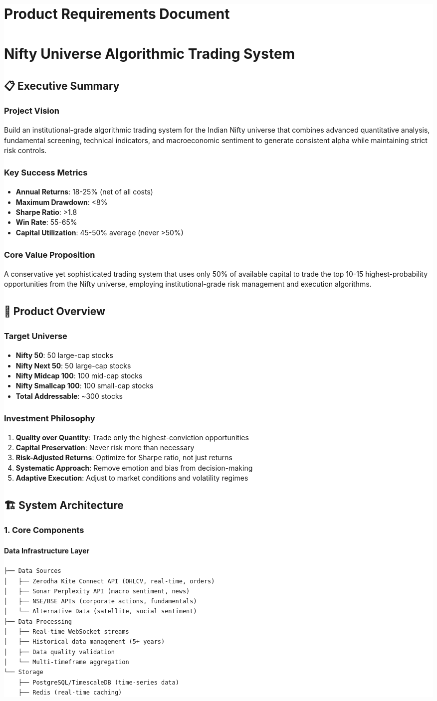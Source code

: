 # Product Requirements Document
# Nifty Universe Algorithmic Trading System

## 📋 Executive Summary

### Project Vision
Build an institutional-grade algorithmic trading system for the Indian Nifty universe that combines advanced quantitative analysis, fundamental screening, technical indicators, and macroeconomic sentiment to generate consistent alpha while maintaining strict risk controls.

### Key Success Metrics
- **Annual Returns**: 18-25% (net of all costs)
- **Maximum Drawdown**: <8%
- **Sharpe Ratio**: >1.8  
- **Win Rate**: 55-65%
- **Capital Utilization**: 45-50% average (never >50%)

### Core Value Proposition
A conservative yet sophisticated trading system that uses only 50% of available capital to trade the top 10-15 highest-probability opportunities from the Nifty universe, employing institutional-grade risk management and execution algorithms.

## 🎯 Product Overview

### Target Universe
- **Nifty 50**: 50 large-cap stocks
- **Nifty Next 50**: 50 large-cap stocks
- **Nifty Midcap 100**: 100 mid-cap stocks
- **Nifty Smallcap 100**: 100 small-cap stocks
- **Total Addressable**: ~300 stocks

### Investment Philosophy
1. **Quality over Quantity**: Trade only the highest-conviction opportunities
2. **Capital Preservation**: Never risk more than necessary
3. **Risk-Adjusted Returns**: Optimize for Sharpe ratio, not just returns
4. **Systematic Approach**: Remove emotion and bias from decision-making
5. **Adaptive Execution**: Adjust to market conditions and volatility regimes

## 🏗️ System Architecture

### 1. Core Components

#### Data Infrastructure Layer
```
├── Data Sources
│   ├── Zerodha Kite Connect API (OHLCV, real-time, orders)
│   ├── Sonar Perplexity API (macro sentiment, news)
│   ├── NSE/BSE APIs (corporate actions, fundamentals)
│   └── Alternative Data (satellite, social sentiment)
├── Data Processing
│   ├── Real-time WebSocket streams
│   ├── Historical data management (5+ years)
│   ├── Data quality validation
│   └── Multi-timeframe aggregation
└── Storage
    ├── PostgreSQL/TimescaleDB (time-series data)
    ├── Redis (real-time caching)
```